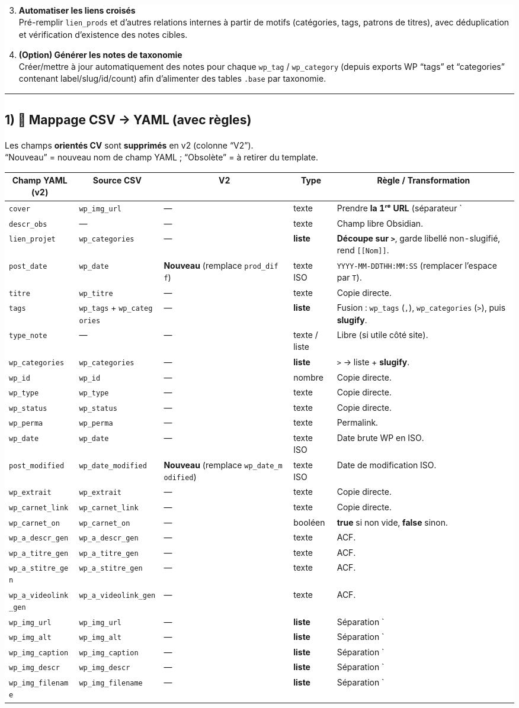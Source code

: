 3. **Automatiser les liens croisés**  
   Pré-remplir `lien_prods` et d’autres relations internes à partir de motifs (catégories, tags, patrons de titres), avec déduplication et vérification d’existence des notes cibles.

4. **(Option) Générer les notes de taxonomie**  
   Créer/mettre à jour automatiquement des notes pour chaque `wp_tag` / `wp_category` (depuis exports WP “tags” et “categories” contenant label/slug/id/count) afin d’alimenter des tables `.base` par taxonomie.

---

## 1) 🧩 Mappage CSV → YAML (avec règles)

Les champs **orientés CV** sont **supprimés** en v2 (colonne “V2”).  
“Nouveau” = nouveau nom de champ YAML ; “Obsolète” = à retirer du template.


| Champ YAML (v2)      | Source CSV                  | V2                                        | Type               | Règle / Transformation                                             |
| -------------------- | --------------------------- | ----------------------------------------- | ------------------ | ------------------------------------------------------------------ |
| `cover`              | `wp_img_url`                | —                                         | texte              | Prendre **la 1ʳᵉ URL** (séparateur `                               |
| `descr_obs`          | —                           | —                                         | texte              | Champ libre Obsidian.                                              |
| `lien_projet`        | `wp_categories`             | —                                         | **liste**          | **Découpe sur `>`**, garde libellé non-slugifié, rend `[[Nom]]`.   |
| `post_date`          | `wp_date`                   | **Nouveau** (remplace `prod_diff`)        | texte ISO          | `YYYY-MM-DDTHH:MM:SS` (remplacer l’espace par `T`).                |
| `titre`              | `wp_titre`                  | —                                         | texte              | Copie directe.                                                     |
| `tags`               | `wp_tags` + `wp_categories` | —                                         | **liste**          | Fusion : `wp_tags` (`,`), `wp_categories` (`>`), puis **slugify**. |
| `type_note`          | —                           | —                                         | texte / liste      | Libre (si utile côté site).                                        |
| `wp_categories`      | `wp_categories`             | —                                         | **liste**          | `>` → liste + **slugify**.                                         |
| `wp_id`              | `wp_id`                     | —                                         | nombre             | Copie directe.                                                     |
| `wp_type`            | `wp_type`                   | —                                         | texte              | Copie directe.                                                     |
| `wp_status`          | `wp_status`                 | —                                         | texte              | Copie directe.                                                     |
| `wp_perma`           | `wp_perma`                  | —                                         | texte              | Permalink.                                                         |
| `wp_date`            | `wp_date`                   | —                                         | texte ISO          | Date brute WP en ISO.                                              |
| `post_modified`      | `wp_date_modified`          | **Nouveau** (remplace `wp_date_modified`) | texte ISO          | Date de modification ISO.                                          |
| `wp_extrait`         | `wp_extrait`                | —                                         | texte              | Copie directe.                                                     |
| `wp_carnet_link`     | `wp_carnet_link`            | —                                         | texte              | Copie directe.                                                     |
| `wp_carnet_on`       | `wp_carnet_on`              | —                                         | booléen            | **true** si non vide, **false** sinon.                             |
| `wp_a_descr_gen`     | `wp_a_descr_gen`            | —                                         | texte              | ACF.                                                               |
| `wp_a_titre_gen`     | `wp_a_titre_gen`            | —                                         | texte              | ACF.                                                               |
| `wp_a_stitre_gen`    | `wp_a_stitre_gen`           | —                                         | texte              | ACF.                                                               |
| `wp_a_videolink_gen` | `wp_a_videolink_gen`        | —                                         | texte              | ACF.                                                               |
| `wp_img_url`         | `wp_img_url`                | —                                         | **liste**          | Séparation `                                                       |
| `wp_img_alt`         | `wp_img_alt`                | —                                         | **liste**          | Séparation `                                                       |
| `wp_img_caption`     | `wp_img_caption`            | —                                         | **liste**          | Séparation `                                                       |
| `wp_img_descr`       | `wp_img_descr`              | —                                         | **liste**          | Séparation `                                                       |
| `wp_img_filename`    | `wp_img_filename`           | —                                         | **liste**          | Séparation `                                                       |